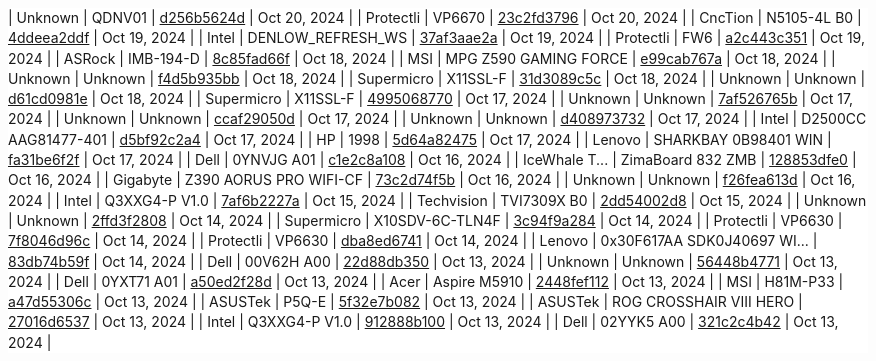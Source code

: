 | Unknown       | QDNV01                      | [d256b5624d](https://bsd-hardware.info/?probe=d256b5624d) | Oct 20, 2024 |
| Protectli     | VP6670                      | [23c2fd3796](https://bsd-hardware.info/?probe=23c2fd3796) | Oct 20, 2024 |
| CncTion       | N5105-4L B0                 | [4ddeea2ddf](https://bsd-hardware.info/?probe=4ddeea2ddf) | Oct 19, 2024 |
| Intel         | DENLOW_REFRESH_WS           | [37af3aae2a](https://bsd-hardware.info/?probe=37af3aae2a) | Oct 19, 2024 |
| Protectli     | FW6                         | [a2c443c351](https://bsd-hardware.info/?probe=a2c443c351) | Oct 19, 2024 |
| ASRock        | IMB-194-D                   | [8c85fad66f](https://bsd-hardware.info/?probe=8c85fad66f) | Oct 18, 2024 |
| MSI           | MPG Z590 GAMING FORCE       | [e99cab767a](https://bsd-hardware.info/?probe=e99cab767a) | Oct 18, 2024 |
| Unknown       | Unknown                     | [f4d5b935bb](https://bsd-hardware.info/?probe=f4d5b935bb) | Oct 18, 2024 |
| Supermicro    | X11SSL-F                    | [31d3089c5c](https://bsd-hardware.info/?probe=31d3089c5c) | Oct 18, 2024 |
| Unknown       | Unknown                     | [d61cd0981e](https://bsd-hardware.info/?probe=d61cd0981e) | Oct 18, 2024 |
| Supermicro    | X11SSL-F                    | [4995068770](https://bsd-hardware.info/?probe=4995068770) | Oct 17, 2024 |
| Unknown       | Unknown                     | [7af526765b](https://bsd-hardware.info/?probe=7af526765b) | Oct 17, 2024 |
| Unknown       | Unknown                     | [ccaf29050d](https://bsd-hardware.info/?probe=ccaf29050d) | Oct 17, 2024 |
| Unknown       | Unknown                     | [d408973732](https://bsd-hardware.info/?probe=d408973732) | Oct 17, 2024 |
| Intel         | D2500CC AAG81477-401        | [d5bf92c2a4](https://bsd-hardware.info/?probe=d5bf92c2a4) | Oct 17, 2024 |
| HP            | 1998                        | [5d64a82475](https://bsd-hardware.info/?probe=5d64a82475) | Oct 17, 2024 |
| Lenovo        | SHARKBAY 0B98401 WIN        | [fa31be6f2f](https://bsd-hardware.info/?probe=fa31be6f2f) | Oct 17, 2024 |
| Dell          | 0YNVJG A01                  | [c1e2c8a108](https://bsd-hardware.info/?probe=c1e2c8a108) | Oct 16, 2024 |
| IceWhale T... | ZimaBoard 832 ZMB           | [128853dfe0](https://bsd-hardware.info/?probe=128853dfe0) | Oct 16, 2024 |
| Gigabyte      | Z390 AORUS PRO WIFI-CF      | [73c2d74f5b](https://bsd-hardware.info/?probe=73c2d74f5b) | Oct 16, 2024 |
| Unknown       | Unknown                     | [f26fea613d](https://bsd-hardware.info/?probe=f26fea613d) | Oct 16, 2024 |
| Intel         | Q3XXG4-P V1.0               | [7af6b2227a](https://bsd-hardware.info/?probe=7af6b2227a) | Oct 15, 2024 |
| Techvision    | TVI7309X B0                 | [2dd54002d8](https://bsd-hardware.info/?probe=2dd54002d8) | Oct 15, 2024 |
| Unknown       | Unknown                     | [2ffd3f2808](https://bsd-hardware.info/?probe=2ffd3f2808) | Oct 14, 2024 |
| Supermicro    | X10SDV-6C-TLN4F             | [3c94f9a284](https://bsd-hardware.info/?probe=3c94f9a284) | Oct 14, 2024 |
| Protectli     | VP6630                      | [7f8046d96c](https://bsd-hardware.info/?probe=7f8046d96c) | Oct 14, 2024 |
| Protectli     | VP6630                      | [dba8ed6741](https://bsd-hardware.info/?probe=dba8ed6741) | Oct 14, 2024 |
| Lenovo        | 0x30F617AA SDK0J40697 WI... | [83db74b59f](https://bsd-hardware.info/?probe=83db74b59f) | Oct 14, 2024 |
| Dell          | 00V62H A00                  | [22d88db350](https://bsd-hardware.info/?probe=22d88db350) | Oct 13, 2024 |
| Unknown       | Unknown                     | [56448b4771](https://bsd-hardware.info/?probe=56448b4771) | Oct 13, 2024 |
| Dell          | 0YXT71 A01                  | [a50ed2f28d](https://bsd-hardware.info/?probe=a50ed2f28d) | Oct 13, 2024 |
| Acer          | Aspire M5910                | [2448fef112](https://bsd-hardware.info/?probe=2448fef112) | Oct 13, 2024 |
| MSI           | H81M-P33                    | [a47d55306c](https://bsd-hardware.info/?probe=a47d55306c) | Oct 13, 2024 |
| ASUSTek       | P5Q-E                       | [5f32e7b082](https://bsd-hardware.info/?probe=5f32e7b082) | Oct 13, 2024 |
| ASUSTek       | ROG CROSSHAIR VIII HERO     | [27016d6537](https://bsd-hardware.info/?probe=27016d6537) | Oct 13, 2024 |
| Intel         | Q3XXG4-P V1.0               | [912888b100](https://bsd-hardware.info/?probe=912888b100) | Oct 13, 2024 |
| Dell          | 02YYK5 A00                  | [321c2c4b42](https://bsd-hardware.info/?probe=321c2c4b42) | Oct 13, 2024 |
